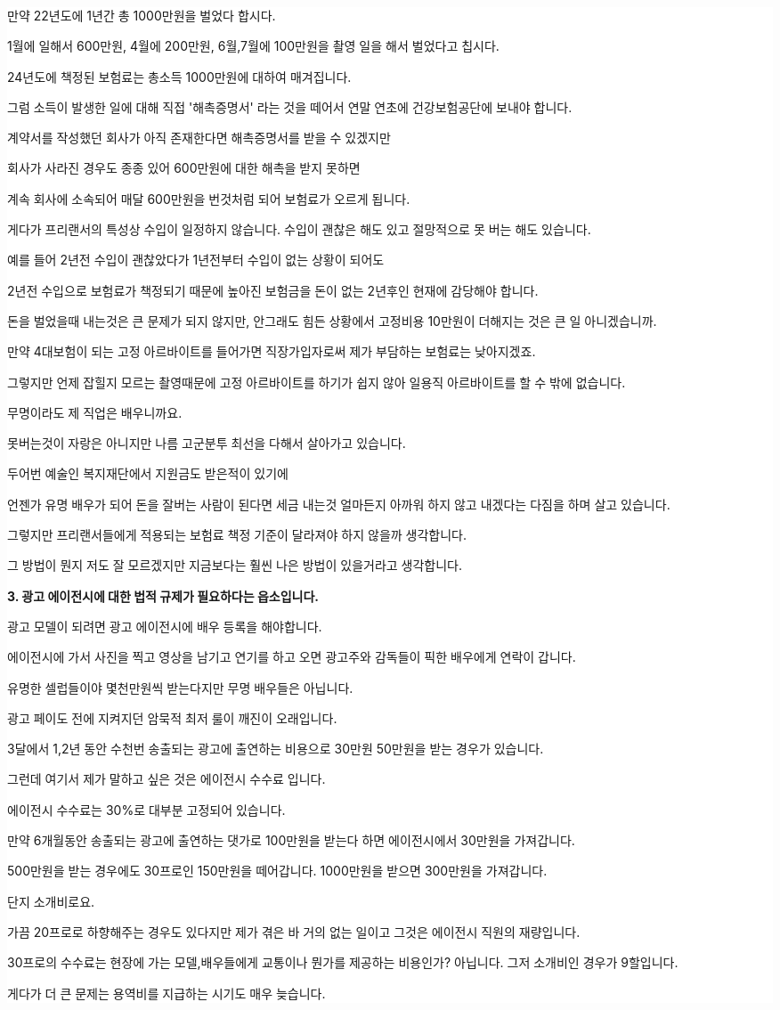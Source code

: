 만약 22년도에 1년간 총 1000만원을 벌었다 합시다.

1월에 일해서 600만원, 4월에 200만원, 6월,7월에 100만원을 촬영 일을 해서 벌었다고 칩시다.

24년도에 책정된 보험료는 총소득 1000만원에 대하여 매겨집니다.

그럼 소득이 발생한 일에 대해 직접 '해촉증명서' 라는 것을 떼어서 연말 연초에 건강보험공단에 보내야 합니다.

계약서를 작성했던 회사가 아직 존재한다면 해촉증명서를 받을 수 있겠지만

회사가 사라진 경우도 종종 있어 600만원에 대한 해촉을 받지 못하면

계속 회사에 소속되어 매달 600만원을 번것처럼 되어 보험료가 오르게 됩니다.

게다가 프리랜서의 특성상 수입이 일정하지 않습니다. 수입이 괜찮은 해도 있고 절망적으로 못 버는 해도 있습니다.

예를 들어 2년전 수입이 괜찮았다가 1년전부터 수입이 없는 상황이 되어도

2년전 수입으로 보험료가 책정되기 때문에 높아진 보험금을 돈이 없는 2년후인 현재에 감당해야 합니다.

돈을 벌었을때 내는것은 큰 문제가 되지 않지만, 안그래도 힘든 상황에서 고정비용 10만원이 더해지는 것은 큰 일 아니겠습니까.

만약 4대보험이 되는 고정 아르바이트를 들어가면 직장가입자로써 제가 부담하는 보험료는 낮아지겠죠.

그렇지만 언제 잡힐지 모르는 촬영때문에 고정 아르바이트를 하기가 쉽지 않아 일용직 아르바이트를 할 수 밖에 없습니다.

무명이라도 제 직업은 배우니까요.

못버는것이 자랑은 아니지만 나름 고군분투 최선을 다해서 살아가고 있습니다.

두어번 예술인 복지재단에서 지원금도 받은적이 있기에

언젠가 유명 배우가 되어 돈을 잘버는 사람이 된다면 세금 내는것 얼마든지 아까워 하지 않고 내겠다는 다짐을 하며 살고 있습니다.

그렇지만 프리랜서들에게 적용되는 보험료 책정 기준이 달라져야 하지 않을까 생각합니다.

그 방법이 뭔지 저도 잘 모르겠지만 지금보다는 훨씬 나은 방법이 있을거라고 생각합니다.

**3. 광고 에이전시에 대한 법적 규제가 필요하다는 읍소입니다.**

광고 모델이 되려면 광고 에이전시에 배우 등록을 해야합니다.

에이전시에 가서 사진을 찍고 영상을 남기고 연기를 하고 오면 광고주와 감독들이 픽한 배우에게 연락이 갑니다.

유명한 셀럽들이야 몇천만원씩 받는다지만 무명 배우들은 아닙니다.

광고 페이도 전에 지켜지던 암묵적 최저 룰이 깨진이 오래입니다.

3달에서 1,2년 동안 수천번 송출되는 광고에 출연하는 비용으로 30만원 50만원을 받는 경우가 있습니다.

그런데 여기서 제가 말하고 싶은 것은 에이전시 수수료 입니다.

에이전시 수수료는 30%로 대부분 고정되어 있습니다.

만약 6개월동안 송출되는 광고에 출연하는 댓가로 100만원을 받는다 하면 에이전시에서 30만원을 가져갑니다.

500만원을 받는 경우에도 30프로인 150만원을 떼어갑니다. 1000만원을 받으면 300만원을 가져갑니다.

단지 소개비로요.

가끔 20프로로 하향해주는 경우도 있다지만 제가 겪은 바 거의 없는 일이고 그것은 에이전시 직원의 재량입니다.

30프로의 수수료는 현장에 가는 모델,배우들에게 교통이나 뭔가를 제공하는 비용인가? 아닙니다. 그저 소개비인 경우가 9할입니다.

게다가 더 큰 문제는 용역비를 지급하는 시기도 매우 늦습니다.

